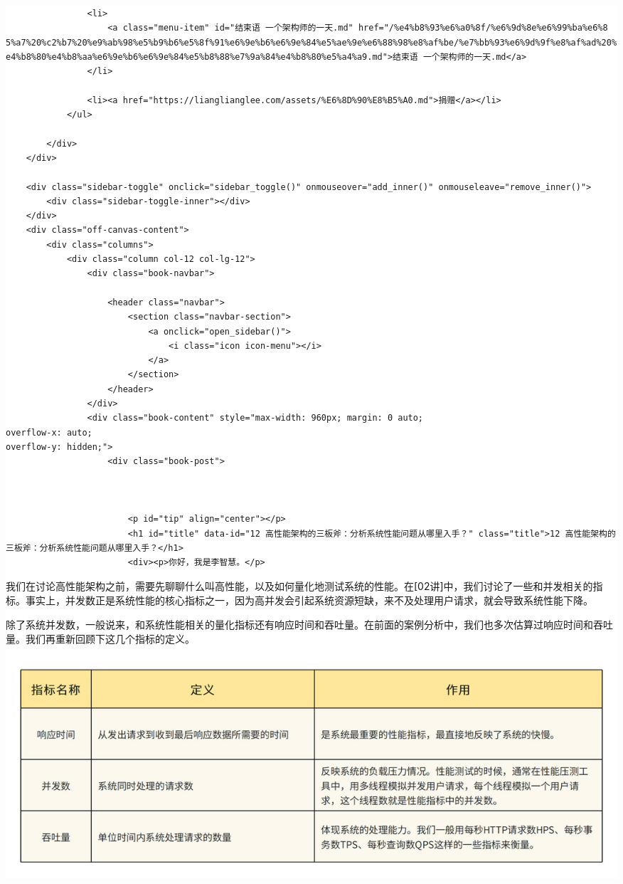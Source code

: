                     <li>
                        <a class="menu-item" id="结束语 一个架构师的一天.md" href="/%e4%b8%93%e6%a0%8f/%e6%9d%8e%e6%99%ba%e6%85%a7%20%c2%b7%20%e9%ab%98%e5%b9%b6%e5%8f%91%e6%9e%b6%e6%9e%84%e5%ae%9e%e6%88%98%e8%af%be/%e7%bb%93%e6%9d%9f%e8%af%ad%20%e4%b8%80%e4%b8%aa%e6%9e%b6%e6%9e%84%e5%b8%88%e7%9a%84%e4%b8%80%e5%a4%a9.md">结束语 一个架构师的一天.md</a>
                    </li>
                    
                    <li><a href="https://lianglianglee.com/assets/%E6%8D%90%E8%B5%A0.md">捐赠</a></li>
                </ul>

            </div>
        </div>

        <div class="sidebar-toggle" onclick="sidebar_toggle()" onmouseover="add_inner()" onmouseleave="remove_inner()">
            <div class="sidebar-toggle-inner"></div>
        </div>
        <div class="off-canvas-content">
            <div class="columns">
                <div class="column col-12 col-lg-12">
                    <div class="book-navbar">
                        
                        <header class="navbar">
                            <section class="navbar-section">
                                <a onclick="open_sidebar()">
                                    <i class="icon icon-menu"></i>
                                </a>
                            </section>
                        </header>
                    </div>
                    <div class="book-content" style="max-width: 960px; margin: 0 auto;
    overflow-x: auto;
    overflow-y: hidden;">
                        <div class="book-post">
                            
                            
                            
                            <p id="tip" align="center"></p>
                            <h1 id="title" data-id="12 高性能架构的三板斧：分析系统性能问题从哪里入手？" class="title">12 高性能架构的三板斧：分析系统性能问题从哪里入手？</h1>
                            <div><p>你好，我是李智慧。</p>

<p>我们在讨论高性能架构之前，需要先聊聊什么叫高性能，以及如何量化地测试系统的性能。在[02讲]中，我们讨论了一些和并发相关的指标。事实上，并发数正是系统性能的核心指标之一，因为高并发会引起系统资源短缺，来不及处理用户请求，就会导致系统性能下降。</p>

<p>除了系统并发数，一般说来，和系统性能相关的量化指标还有响应时间和吞吐量。在前面的案例分析中，我们也多次估算过响应时间和吞吐量。我们再重新回顾下这几个指标的定义。</p>

<p><img src="assets/27d99f00cd21f9bf5155a9a1fff08679.jpg" alt="图片" /></p>

